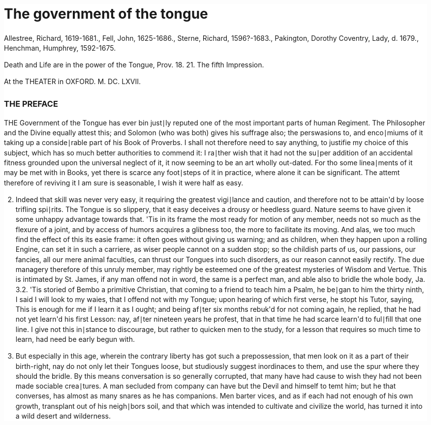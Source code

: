 # The government of the tongue 
Allestree, Richard, 1619-1681., Fell, John, 1625-1686., Sterne, Richard, 1596?-1683., Pakington, Dorothy Coventry, Lady, d. 1679., Henchman, Humphrey, 1592-1675.

Death and Life are in the power of the Tongue, 
Prov. 18. 21.
The fifth Impression.

At the THEATER in OXFORD. M. DC. LXVII.

### THE PREFACE

THE Government of the Tongue has ever bin just∣ly reputed one of the most important parts of human Regiment. The Philosopher and the Divine equally attest this; and Solomon (who was both) gives his suffrage also; the perswasions to, and enco∣miums of it taking up a conside∣rable part of his Book of Proverbs. I shall not therefore need to say anything, to justifie my choice of this subject, which has so much better authorities to commend it: I ra∣ther wish that it had not the su∣per addition of an accidental fitness grounded upon the universal neglect of it, it now seeming to be an art wholly out-dated. For tho some linea∣ments of it may be met with in Books, yet there is scarce any foot∣steps of it in practice, where alone it can be significant. The attemt therefore of reviving it I am sure is seasonable, I wish it were half as easy.

2. Indeed that skill was never very easy, it requiring the greatest vigi∣lance and caution, and therefore not to be attain'd by loose trifling spi∣rits. The Tongue is so slippery, that
 it easy deceives a drousy or heedless guard. Nature seems to have given it some unhappy advantage towards that. 'Tis in its frame the most ready for motion of any member, needs not so much as the flexure of a joint, and by access of humors acquires a glibness too, the more to facilitate its moving. And alas, we too much find the effect of this its easie frame: it often goes without giving us warning; and as children, when they happen upon a rolling Engine, can set it in such a carriere, as wiser people cannot on a sudden stop; so the childish parts of us, our passions, our fancies, all our mere animal faculties, can thrust our Tongues into such disorders, as our reason cannot easily rectify. The due managery therefore of this unruly
 member, may rightly be esteemed one of the greatest mysteries of Wisdom and Vertue. This is intimated by St. James, if any man offend not in word, the same is a perfect man, and able also to bridle the whole body, Ja. 3.2. 'Tis storied of Bembo a primitive Christian, that coming to a friend to teach him a Psalm, he be∣gan to him the thirty ninth, I said I will look to my waies, that I offend not with my Tongue; upon hearing of which first verse, he stopt his Tutor, saying, This is enough for me if I learn it as I ought; and being af∣ter six months rebuk'd for not coming again, he replied, that he had not yet learn'd his first Lesson: nay, af∣ter nineteen years he profest, that in that time he had scarce learn'd to ful∣fill
 that one line. I give not this in∣stance to discourage, but rather to quicken men to the study, for a lesson that requires so much time to learn, had need be early begun with.

3. But especially in this age, wherein the contrary liberty has got such a prepossession, that men look on it as a part of their birth-right, nay do not only let their Tongues loose, but studiously suggest inordinaces to them, and use the spur where they should the bridle. By this means conversation is so generally corrupted, that many have had cause to wish they had not been made sociable crea∣tures. A man secluded from company can have but the Devil and himself to temt him; but he that converses, has almost as many snares as he has
 companions. Men barter vices, and as if each had not enough of his own growth, transplant out of his neigh∣bors soil, and that which was intended to cultivate and civilize the world, has turned it into a wild desert and wilderness.
